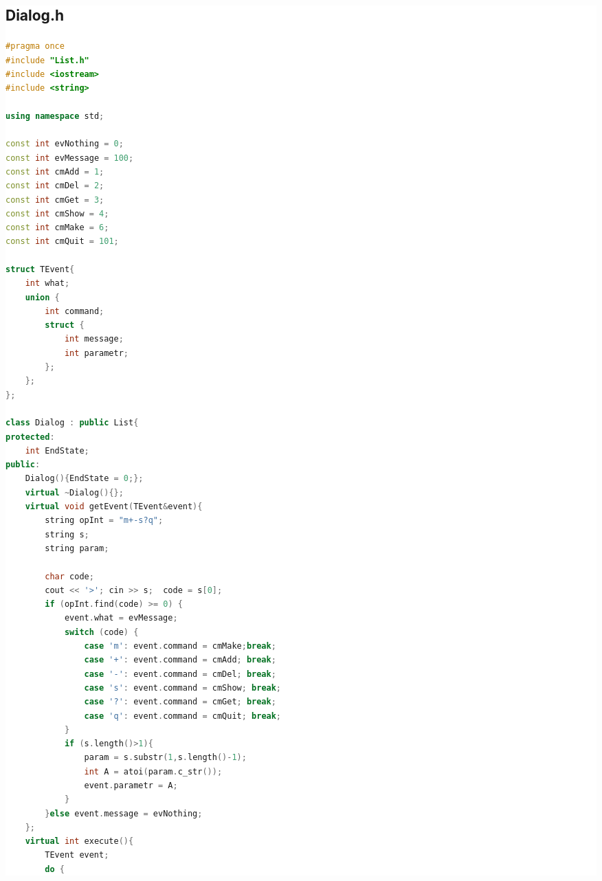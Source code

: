 ## Dialog.h

```cpp
#pragma once
#include "List.h"
#include <iostream>
#include <string>

using namespace std;

const int evNothing = 0;
const int evMessage = 100;
const int cmAdd = 1;
const int cmDel = 2;
const int cmGet = 3;
const int cmShow = 4;
const int cmMake = 6;
const int cmQuit = 101;

struct TEvent{
    int what;
    union {
        int command;
        struct {
            int message;
            int parametr;
        };
    };
};

class Dialog : public List{
protected:
    int EndState;
public:
    Dialog(){EndState = 0;};
    virtual ~Dialog(){};
    virtual void getEvent(TEvent&event){
        string opInt = "m+-s?q";
        string s;
        string param;
        
        char code;
        cout << '>'; cin >> s;  code = s[0];
        if (opInt.find(code) >= 0) {
            event.what = evMessage;
            switch (code) {
                case 'm': event.command = cmMake;break;
                case '+': event.command = cmAdd; break;
                case '-': event.command = cmDel; break;
                case 's': event.command = cmShow; break;
                case '?': event.command = cmGet; break;
                case 'q': event.command = cmQuit; break;
            }
            if (s.length()>1){
                param = s.substr(1,s.length()-1);
                int A = atoi(param.c_str());
                event.parametr = A;
            }
        }else event.message = evNothing;
    };
    virtual int execute(){
        TEvent event;
        do {
```